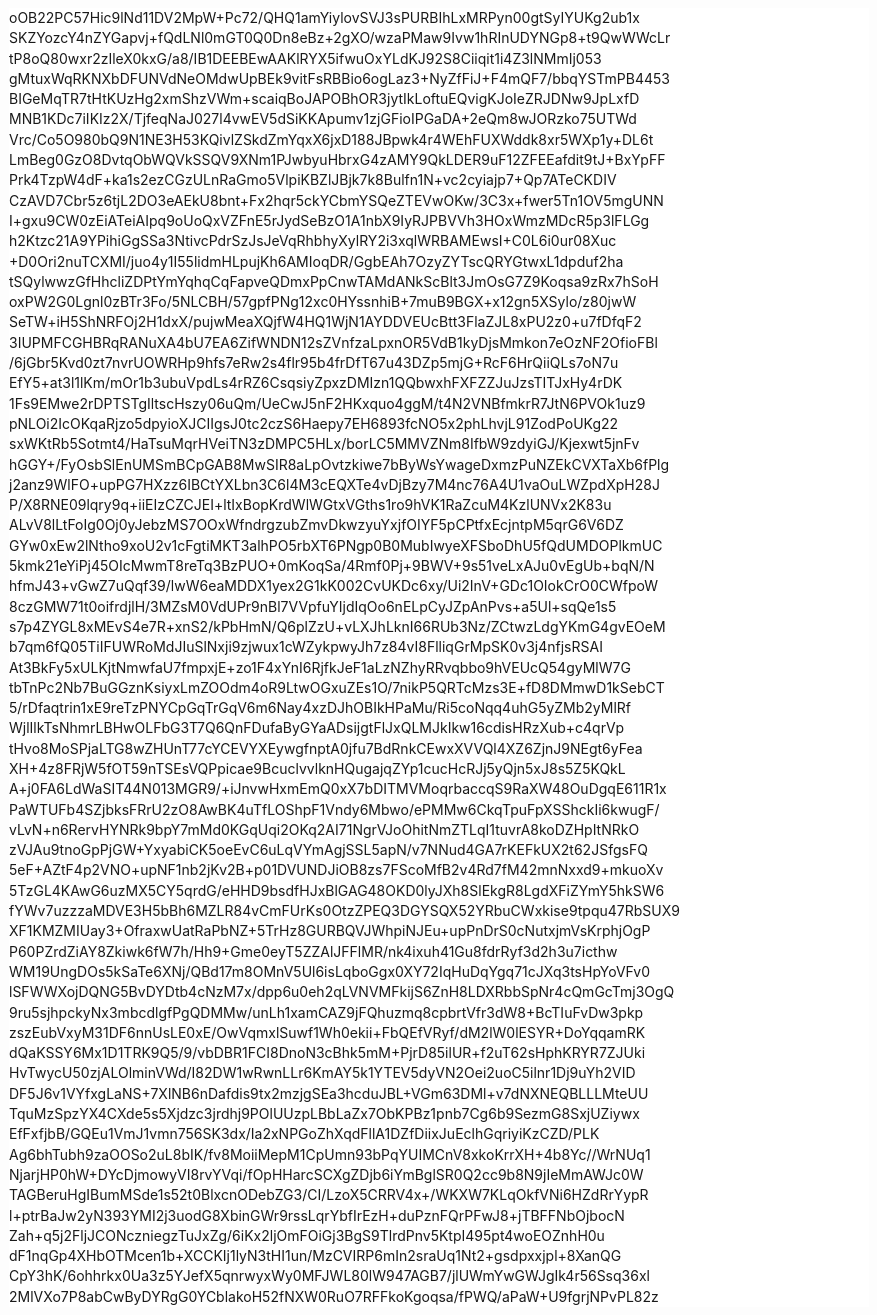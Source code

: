 oOB22PC57Hic9lNd11DV2MpW+Pc72/QHQ1amYiylovSVJ3sPURBIhLxMRPyn00gtSyIYUKg2ub1x
SKZYozcY4nZYGapvj+fQdLNl0mGT0Q0Dn8eBz+2gXO/wzaPMaw9Ivw1hRInUDYNGp8+t9QwWWcLr
tP8oQ80wxr2zIleX0kxG/a8/IB1DEEBEwAAKlRYX5ifwuOxYLdKJ92S8Ciiqit1i4Z3lNMmIj053
gMtuxWqRKNXbDFUNVdNeOMdwUpBEk9vitFsRBBio6ogLaz3+NyZfFiJ+F4mQF7/bbqYSTmPB4453
BIGeMqTR7tHtKUzHg2xmShzVWm+scaiqBoJAPOBhOR3jytIkLoftuEQvigKJoIeZRJDNw9JpLxfD
MNB1KDc7iIKIz2X/TjfeqNaJ027l4vwEV5dSiKKApumv1zjGFioIPGaDA+2eQm8wJORzko75UTWd
Vrc/Co5O980bQ9N1NE3H53KQivlZSkdZmYqxX6jxD188JBpwk4r4WEhFUXWddk8xr5WXp1y+DL6t
LmBeg0GzO8DvtqObWQVkSSQV9XNm1PJwbyuHbrxG4zAMY9QkLDER9uF12ZFEEafdit9tJ+BxYpFF
Prk4TzpW4dF+ka1s2ezCGzULnRaGmo5VlpiKBZlJBjk7k8Bulfn1N+vc2cyiajp7+Qp7ATeCKDIV
CzAVD7Cbr5z6tjL2DO3eAEkU8bnt+Fx2hqr5ckYCbmYSQeZTEVwOKw/3C3x+fwer5Tn1OV5mgUNN
I+gxu9CW0zEiATeiAIpq9oUoQxVZFnE5rJydSeBzO1A1nbX9IyRJPBVVh3HOxWmzMDcR5p3lFLGg
h2Ktzc21A9YPihiGgSSa3NtivcPdrSzJsJeVqRhbhyXylRY2i3xqlWRBAMEwsI+C0L6i0ur08Xuc
+D0Ori2nuTCXMI/juo4y1I55lidmHLpujKh6AMIoqDR/GgbEAh7OzyZYTscQRYGtwxL1dpduf2ha
tSQylwwzGfHhcliZDPtYmYqhqCqFapveQDmxPpCnwTAMdANkScBlt3JmOsG7Z9Koqsa9zRx7hSoH
oxPW2G0Lgnl0zBTr3Fo/5NLCBH/57gpfPNg12xc0HYssnhiB+7muB9BGX+x12gn5XSylo/z80jwW
SeTW+iH5ShNRFOj2H1dxX/pujwMeaXQjfW4HQ1WjN1AYDDVEUcBtt3FlaZJL8xPU2z0+u7fDfqF2
3IUPMFCGHBRqRANuXA4bU7EA6ZifWNDN12sZVnfzaLpxnOR5VdB1kyDjsMmkon7eOzNF2OfioFBl
/6jGbr5Kvd0zt7nvrUOWRHp9hfs7eRw2s4flr95b4frDfT67u43DZp5mjG+RcF6HrQiiQLs7oN7u
EfY5+at3l1lKm/mOr1b3ubuVpdLs4rRZ6CsqsiyZpxzDMIzn1QQbwxhFXFZZJuJzsTITJxHy4rDK
1Fs9EMwe2rDPTSTgIltscHszy06uQm/UeCwJ5nF2HKxquo4ggM/t4N2VNBfmkrR7JtN6PVOk1uz9
pNLOi2IcOKqaRjzo5dpyioXJCIIgsJ0tc2czS6Haepy7EH6893fcNO5x2phLhvjL91ZodPoUKg22
sxWKtRb5Sotmt4/HaTsuMqrHVeiTN3zDMPC5HLx/borLC5MMVZNm8IfbW9zdyiGJ/Kjexwt5jnFv
hGGY+/FyOsbSlEnUMSmBCpGAB8MwSIR8aLpOvtzkiwe7bByWsYwageDxmzPuNZEkCVXTaXb6fPlg
j2anz9WlFO+upPG7HXzz6IBCtYXLbn3C6l4M3cEQXTe4vDjBzy7M4nc76A4U1vaOuLWZpdXpH28J
P/X8RNE09lqry9q+iiEIzCZCJEI+ltIxBopKrdWlWGtxVGths1ro9hVK1RaZcuM4KzlUNVx2K83u
ALvV8lLtFoIg0Oj0yJebzMS7OOxWfndrgzubZmvDkwzyuYxjfOIYF5pCPtfxEcjntpM5qrG6V6DZ
GYw0xEw2lNtho9xoU2v1cFgtiMKT3alhPO5rbXT6PNgp0B0MubIwyeXFSboDhU5fQdUMDOPlkmUC
5kmk21eYiPj45OIcMwmT8reTq3BzPUO+0mKoqSa/4Rmf0Pj+9BWV+9s51veLxAJu0vEgUb+bqN/N
hfmJ43+vGwZ7uQqf39/lwW6eaMDDX1yex2G1kK002CvUKDc6xy/Ui2InV+GDc1OIokCrO0CWfpoW
8czGMW71t0oifrdjlH/3MZsM0VdUPr9nBl7VVpfuYIjdIqOo6nELpCyJZpAnPvs+a5Ul+sqQe1s5
s7p4ZYGL8xMEvS4e7R+xnS2/kPbHmN/Q6plZzU+vLXJhLknI66RUb3Nz/ZCtwzLdgYKmG4gvEOeM
b7qm6fQ05TiIFUWRoMdJIuSlNxji9zjwux1cWZykpwyJh7z84vI8FlliqGrMpSK0v3j4nfjsRSAI
At3BkFy5xULKjtNmwfaU7fmpxjE+zo1F4xYnI6RjfkJeF1aLzNZhyRRvqbbo9hVEUcQ54gyMlW7G
tbTnPc2Nb7BuGGznKsiyxLmZOOdm4oR9LtwOGxuZEs1O/7nikP5QRTcMzs3E+fD8DMmwD1kSebCT
5/rDfaqtrin1xE9reTzPNYCpGqTrGqV6m6Nay4xzDJhOBIkHPaMu/Ri5coNqq4uhG5yZMb2yMlRf
WjlIlkTsNhmrLBHwOLFbG3T7Q6QnFDufaByGYaADsijgtFlJxQLMJkIkw16cdisHRzXub+c4qrVp
tHvo8MoSPjaLTG8wZHUnT77cYCEVYXEywgfnptA0jfu7BdRnkCEwxXVVQl4XZ6ZjnJ9NEgt6yFea
XH+4z8FRjW5fOT59nTSEsVQPpicae9BcuclvvlknHQugajqZYp1cucHcRJj5yQjn5xJ8s5Z5KQkL
A+j0FA6LdWaSIT44N013MGR9/+iJnvwHxmEmQ0xX7bDITMVMoqrbaccqS9RaXW48OuDgqE611R1x
PaWTUFb4SZjbksFRrU2zO8AwBK4uTfLOShpF1Vndy6Mbwo/ePMMw6CkqTpuFpXSShckIi6kwugF/
vLvN+n6RervHYNRk9bpY7mMd0KGqUqi2OKq2AI71NgrVJoOhitNmZTLqI1tuvrA8koDZHpItNRkO
zVJAu9tnoGpPjGW+YxyabiCK5oeEvC6uLqVYmAgjSSL5apN/v7NNud4GA7rKEFkUX2t62JSfgsFQ
5eF+AZtF4p2VNO+upNF1nb2jKv2B+p01DVUNDJiOB8zs7FScoMfB2v4Rd7fM42mnNxxd9+mkuoXv
5TzGL4KAwG6uzMX5CY5qrdG/eHHD9bsdfHJxBlGAG48OKD0lyJXh8SlEkgR8LgdXFiZYmY5hkSW6
fYWv7uzzzaMDVE3H5bBh6MZLR84vCmFUrKs0OtzZPEQ3DGYSQX52YRbuCWxkise9tpqu47RbSUX9
XF1KMZMIUay3+OfraxwUatRaPbNZ+5TrHz8GURBQVJWhpiNJEu+upPnDrS0cNutxjmVsKrphjOgP
P60PZrdZiAY8Zkiwk6fW7h/Hh9+Gme0eyT5ZZAlJFFlMR/nk4ixuh41Gu8fdrRyf3d2h3u7icthw
WM19UngDOs5kSaTe6XNj/QBd17m8OMnV5Ul6isLqboGgx0XY72IqHuDqYgq71cJXq3tsHpYoVFv0
lSFWWXojDQNG5BvDYDtb4cNzM7x/dpp6u0eh2qLVNVMFkijS6ZnH8LDXRbbSpNr4cQmGcTmj3OgQ
9ru5sjhpckyNx3mbcdlgfPgQDMMw/unLh1xamCAZ9jFQhuzmq8cpbrtVfr3dW8+BcTIuFvDw3pkp
zszEubVxyM31DF6nnUsLE0xE/OwVqmxlSuwf1Wh0ekii+FbQEfVRyf/dM2lW0lESYR+DoYqqamRK
dQaKSSY6Mx1D1TRK9Q5/9/vbDBR1FCI8DnoN3cBhk5mM+PjrD85ilUR+f2uT62sHphKRYR7ZJUki
HvTwycU50zjALOlminVWd/I82DW1wRwnLLr6KmAY5k1YTEV5dyVN2Oei2uoC5ilnr1Dj9uYh2VID
DF5J6v1VYfxgLaNS+7XlNB6nDafdis9tx2mzjgSEa3hcduJBL+VGm63DMl+v7dNXNEQBLLLMteUU
TquMzSpzYX4CXde5s5Xjdzc3jrdhj9POlUUzpLBbLaZx7ObKPBz1pnb7Cg6b9SezmG8SxjUZiywx
EfFxfjbB/GQEu1VmJ1vmn756SK3dx/Ia2xNPGoZhXqdFllA1DZfDiixJuEclhGqriyiKzCZD/PLK
Ag6bhTubh9zaOOSo2uL8bIK/fv8MoiiMepM1CpUmn93bPqYUIMCnV8xkoKrrXH+4b8Yc//WrNUq1
NjarjHP0hW+DYcDjmowyVI8rvYVqi/fOpHHarcSCXgZDjb6iYmBglSR0Q2cc9b8N9jIeMmAWJc0W
TAGBeruHgIBumMSde1s52t0BlxcnODebZG3/CI/LzoX5CRRV4x+/WKXW7KLqOkfVNi6HZdRrYypR
l+ptrBaJw2yN393YMI2j3uodG8XbinGWr9rssLqrYbfIrEzH+duPznFQrPFwJ8+jTBFFNbOjbocN
Zah+q5j2FljJCONczniegzTuJxZg/6iKx2ljOmFOiGj3BgS9TlrdPnv5KtpI495pt4woEOZnhH0u
dF1nqGp4XHbOTMcen1b+XCCKIj1lyN3tHI1un/MzCVIRP6mIn2sraUq1Nt2+gsdpxxjpl+8XanQG
CpY3hK/6ohhrkx0Ua3z5YJefX5qnrwyxWy0MFJWL80lW947AGB7/jlUWmYwGWJgIk4r56Ssq36xl
2MlVXo7P8abCwByDYRgG0YCblakoH52fNXW0RuO7RFFkoKgoqsa/fPWQ/aPaW+U9fgrjNPvPL82z